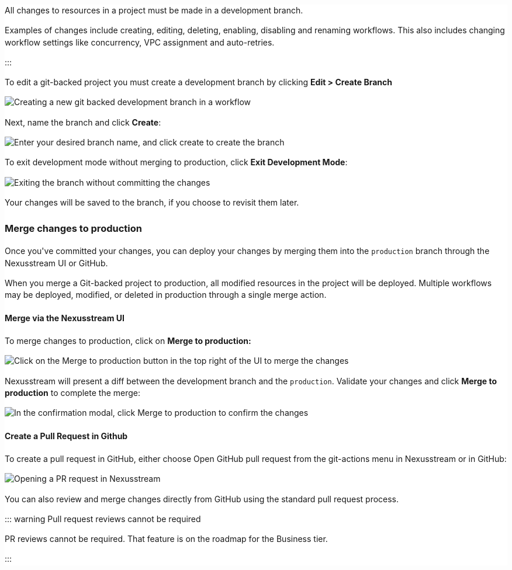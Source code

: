 All changes to resources in a project must be made in a development branch.

Examples of changes include creating, editing, deleting, enabling, disabling and renaming workflows. This also includes changing workflow settings like concurrency, VPC assignment and auto-retries.

:::

To edit a git-backed project you must create a development branch by clicking **Edit > Create Branch**

![Creating a new git backed development branch in a workflow](https://nexusstream.notion.site/image/https%3A%2F%2Fs3-us-west-2.amazonaws.com%2Fsecure.notion-static.com%2Fcf1e386b-7674-4843-8709-f1d5eef8ef00%2FUntitled.png?id=3af32b86-6ca2-4051-98cc-de31940eb609&table=block&spaceId=6e16aa4c-a31f-4db8-a947-0d80bcdcf984&width=2000&userId=&cache=v2)

Next, name the branch and click **Create**:

![Enter your desired branch name, and click create to create the branch](https://nexusstream.notion.site/image/https%3A%2F%2Fs3-us-west-2.amazonaws.com%2Fsecure.notion-static.com%2F5d404d86-3f35-4db8-a2e8-e8d7bdb3e2c0%2FUntitled.png?id=33ebf62f-cde3-43fb-a76b-5c869338226f&table=block&spaceId=6e16aa4c-a31f-4db8-a947-0d80bcdcf984&width=2000&userId=&cache=v2)

To exit development mode without merging to production, click **Exit Development Mode**:

![Exiting the branch without committing the changes](https://nexusstream.notion.site/image/https%3A%2F%2Fs3-us-west-2.amazonaws.com%2Fsecure.notion-static.com%2F7e72331c-54b8-453a-ae47-36f4b2355fac%2FUntitled.png?id=a55ea908-d904-4218-bfd3-72e568fee6ea&table=block&spaceId=6e16aa4c-a31f-4db8-a947-0d80bcdcf984&width=2000&userId=&cache=v2)

Your changes will be saved to the branch, if you choose to revisit them later.

### Merge changes to production

Once you've committed your changes, you can deploy your changes by merging them into the `production` branch through the Nexusstream UI or GitHub.

When you merge a Git-backed project to production, all modified resources in the project will be deployed. Multiple workflows may be deployed, modified, or deleted in production through a single merge action.

#### Merge via the Nexusstream UI

To merge changes to production, click on **Merge to production:**

![Click on the Merge to production button in the top right of the UI to merge the changes](https://nexusstream.notion.site/image/https%3A%2F%2Fs3-us-west-2.amazonaws.com%2Fsecure.notion-static.com%2F7ffe8211-90de-4512-824a-f3cc1b5a9382%2FUntitled.png?id=0043c13f-ade3-4e0e-b9ae-a98b9f293885&table=block&spaceId=6e16aa4c-a31f-4db8-a947-0d80bcdcf984&width=2000&userId=&cache=v2)

Nexusstream will present a diff between the development branch and the `production`. Validate your changes and click **Merge to production** to complete the merge:

![In the confirmation modal, click Merge to production to confirm the changes](https://nexusstream.notion.site/image/https%3A%2F%2Fs3-us-west-2.amazonaws.com%2Fsecure.notion-static.com%2Fac27c067-f948-424c-9d6e-6360a759730c%2FUntitled.png?id=19f8d51c-82fb-47d6-a183-b84e2173b72d&table=block&spaceId=6e16aa4c-a31f-4db8-a947-0d80bcdcf984&width=2000&userId=&cache=v2)

#### Create a Pull Request in Github

To create a pull request in GitHub, either choose Open GitHub pull request from the git-actions menu in Nexusstream or in GitHub:

  <img src="https://nexusstream.notion.site/image/https%3A%2F%2Fs3-us-west-2.amazonaws.com%2Fsecure.notion-static.com%2F2fe3a718-2558-47de-aab4-818801c5a344%2FUntitled.png?id=55bb9040-28fa-4af2-833c-854eb5733d99&table=block&spaceId=6e16aa4c-a31f-4db8-a947-0d80bcdcf984&width=2000&userId=&cache=v2" alt="Opening a PR request in Nexusstream" />

You can also review and merge changes directly from GitHub using the standard pull request process.

::: warning Pull request reviews cannot be required

PR reviews cannot be required. That feature is on the roadmap for the Business tier.

:::
